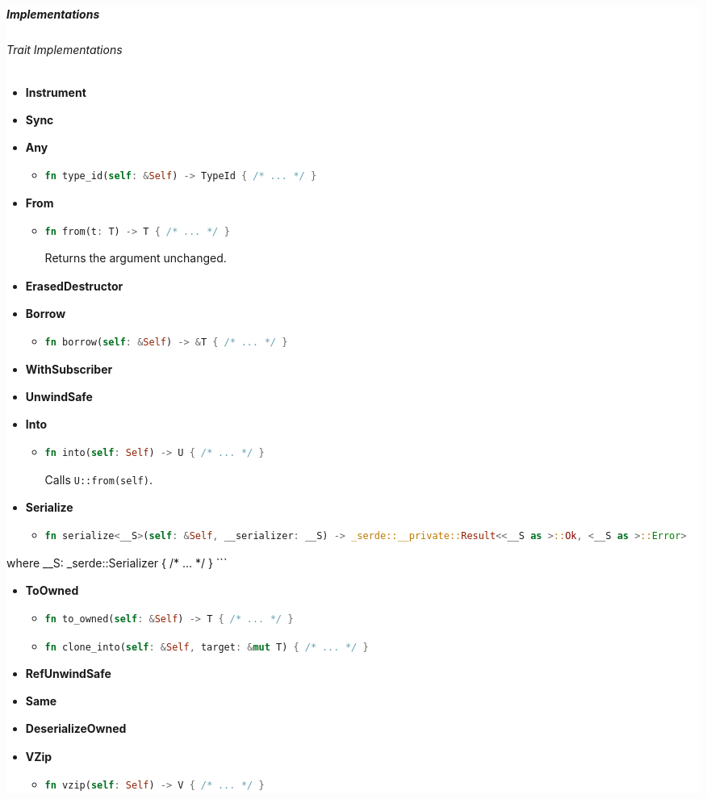 ##### Implementations

###### Trait Implementations

- **Instrument**
- **Sync**
- **Any**
  - ```rust
    fn type_id(self: &Self) -> TypeId { /* ... */ }
    ```

- **From**
  - ```rust
    fn from(t: T) -> T { /* ... */ }
    ```
    Returns the argument unchanged.

- **ErasedDestructor**
- **Borrow**
  - ```rust
    fn borrow(self: &Self) -> &T { /* ... */ }
    ```

- **WithSubscriber**
- **UnwindSafe**
- **Into**
  - ```rust
    fn into(self: Self) -> U { /* ... */ }
    ```
    Calls `U::from(self)`.

- **Serialize**
  - ```rust
    fn serialize<__S>(self: &Self, __serializer: __S) -> _serde::__private::Result<<__S as >::Ok, <__S as >::Error>
where
    __S: _serde::Serializer { /* ... */ }
    ```

- **ToOwned**
  - ```rust
    fn to_owned(self: &Self) -> T { /* ... */ }
    ```

  - ```rust
    fn clone_into(self: &Self, target: &mut T) { /* ... */ }
    ```

- **RefUnwindSafe**
- **Same**
- **DeserializeOwned**
- **VZip**
  - ```rust
    fn vzip(self: Self) -> V { /* ... */ }
    ```
